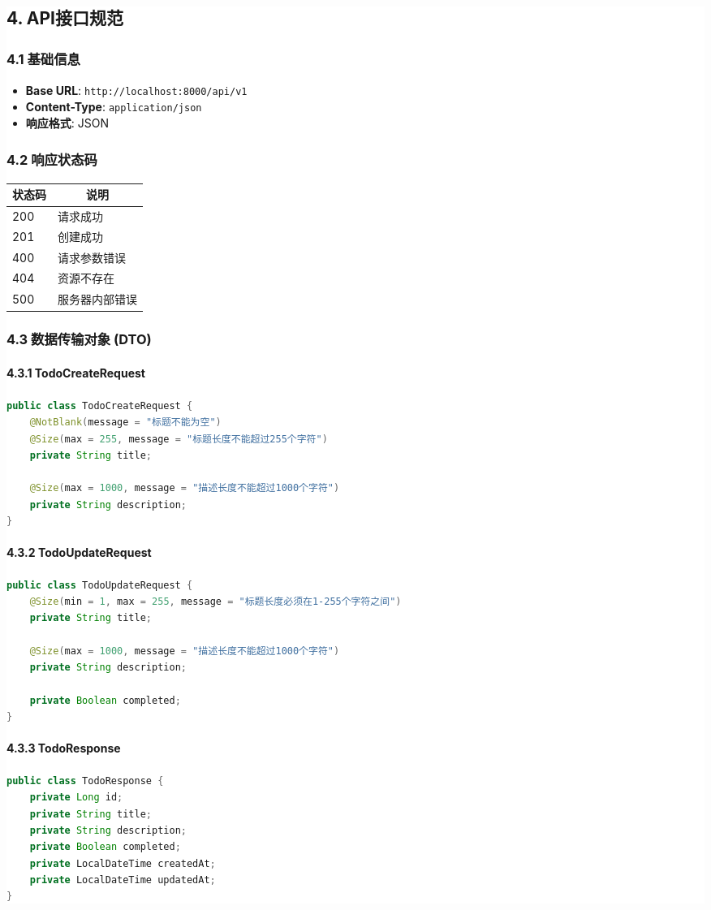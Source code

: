 ## 4. API接口规范

### 4.1 基础信息
- **Base URL**: `http://localhost:8000/api/v1`
- **Content-Type**: `application/json`
- **响应格式**: JSON

### 4.2 响应状态码

| 状态码 | 说明 |
|--------|------|
| 200 | 请求成功 |
| 201 | 创建成功 |
| 400 | 请求参数错误 |
| 404 | 资源不存在 |
| 500 | 服务器内部错误 |

### 4.3 数据传输对象 (DTO)

#### 4.3.1 TodoCreateRequest
```java
public class TodoCreateRequest {
    @NotBlank(message = "标题不能为空")
    @Size(max = 255, message = "标题长度不能超过255个字符")
    private String title;
    
    @Size(max = 1000, message = "描述长度不能超过1000个字符")
    private String description;
}
```

#### 4.3.2 TodoUpdateRequest
```java
public class TodoUpdateRequest {
    @Size(min = 1, max = 255, message = "标题长度必须在1-255个字符之间")
    private String title;
    
    @Size(max = 1000, message = "描述长度不能超过1000个字符")
    private String description;
    
    private Boolean completed;
}
```

#### 4.3.3 TodoResponse
```java
public class TodoResponse {
    private Long id;
    private String title;
    private String description;
    private Boolean completed;
    private LocalDateTime createdAt;
    private LocalDateTime updatedAt;
}
```
